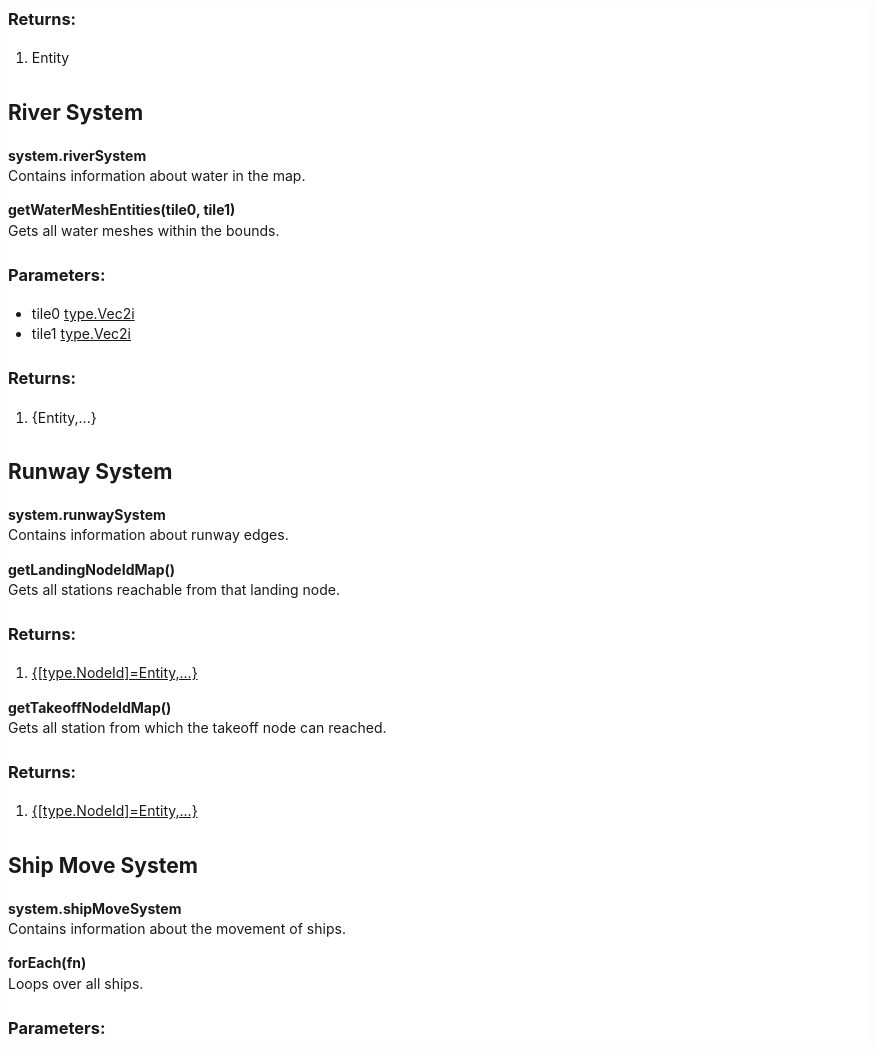 ### Returns:

1.  <span class="types"><span class="type">Entity</span></span>

## <span id="River_System"></span>River System

**system.riverSystem**  
Contains information about water in the map.

<span id="getWaterMeshEntities"></span> **getWaterMeshEntities(tile0, tile1)**  
Gets all water meshes within the bounds.

### Parameters:

- <span class="parameter">tile0</span>
  <span class="types"><a href="api.type.html#Vec2i" class="type">type.Vec2i</a></span>
- <span class="parameter">tile1</span>
  <span class="types"><a href="api.type.html#Vec2i" class="type">type.Vec2i</a></span>

### Returns:

1.  <span class="types"><span class="type">{Entity,...}</span></span>

## <span id="Runway_System"></span>Runway System

**system.runwaySystem**  
Contains information about runway edges.

<span id="getLandingNodeIdMap"></span> **getLandingNodeIdMap()**  
Gets all stations reachable from that landing node.

### Returns:

1.  <span class="types"><a href="api.type.html#NodeId"
    class="type">{[type.NodeId]=Entity,...}</a></span>

<span id="getTakeoffNodeIdMap"></span> **getTakeoffNodeIdMap()**  
Gets all station from which the takeoff node can reached.

### Returns:

1.  <span class="types"><a href="api.type.html#NodeId"
    class="type">{[type.NodeId]=Entity,...}</a></span>

## <span id="Ship_Move_System"></span>Ship Move System

**system.shipMoveSystem**  
Contains information about the movement of ships.

<span id="forEach"></span> **forEach(fn)**  
Loops over all ships.

### Parameters:
